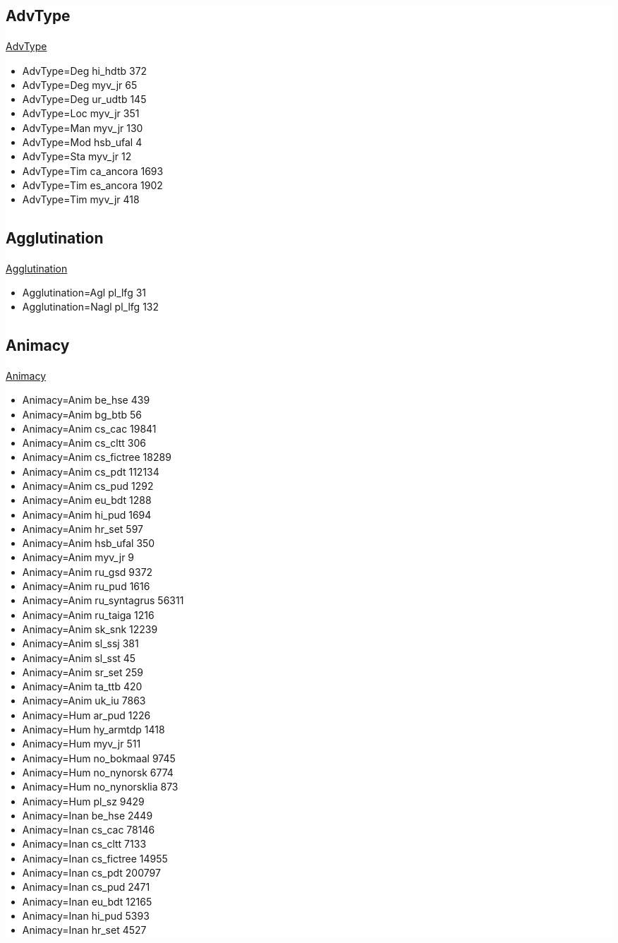 ## AdvType

[AdvType]()

* AdvType=Deg	hi_hdtb	372
* AdvType=Deg	myv_jr	65
* AdvType=Deg	ur_udtb	145
* AdvType=Loc	myv_jr	351
* AdvType=Man	myv_jr	130
* AdvType=Mod	hsb_ufal	4
* AdvType=Sta	myv_jr	12
* AdvType=Tim	ca_ancora	1693
* AdvType=Tim	es_ancora	1902
* AdvType=Tim	myv_jr	418

## Agglutination

[Agglutination]()

* Agglutination=Agl	pl_lfg	31
* Agglutination=Nagl	pl_lfg	132

## Animacy

[Animacy]()

* Animacy=Anim	be_hse	439
* Animacy=Anim	bg_btb	56
* Animacy=Anim	cs_cac	19841
* Animacy=Anim	cs_cltt	306
* Animacy=Anim	cs_fictree	18289
* Animacy=Anim	cs_pdt	112134
* Animacy=Anim	cs_pud	1292
* Animacy=Anim	eu_bdt	1288
* Animacy=Anim	hi_pud	1694
* Animacy=Anim	hr_set	597
* Animacy=Anim	hsb_ufal	350
* Animacy=Anim	myv_jr	9
* Animacy=Anim	ru_gsd	9372
* Animacy=Anim	ru_pud	1616
* Animacy=Anim	ru_syntagrus	56311
* Animacy=Anim	ru_taiga	1216
* Animacy=Anim	sk_snk	12239
* Animacy=Anim	sl_ssj	381
* Animacy=Anim	sl_sst	45
* Animacy=Anim	sr_set	259
* Animacy=Anim	ta_ttb	420
* Animacy=Anim	uk_iu	7863
* Animacy=Hum	ar_pud	1226
* Animacy=Hum	hy_armtdp	1418
* Animacy=Hum	myv_jr	511
* Animacy=Hum	no_bokmaal	9745
* Animacy=Hum	no_nynorsk	6774
* Animacy=Hum	no_nynorsklia	873
* Animacy=Hum	pl_sz	9429
* Animacy=Inan	be_hse	2449
* Animacy=Inan	cs_cac	78146
* Animacy=Inan	cs_cltt	7133
* Animacy=Inan	cs_fictree	14955
* Animacy=Inan	cs_pdt	200797
* Animacy=Inan	cs_pud	2471
* Animacy=Inan	eu_bdt	12165
* Animacy=Inan	hi_pud	5393
* Animacy=Inan	hr_set	4527